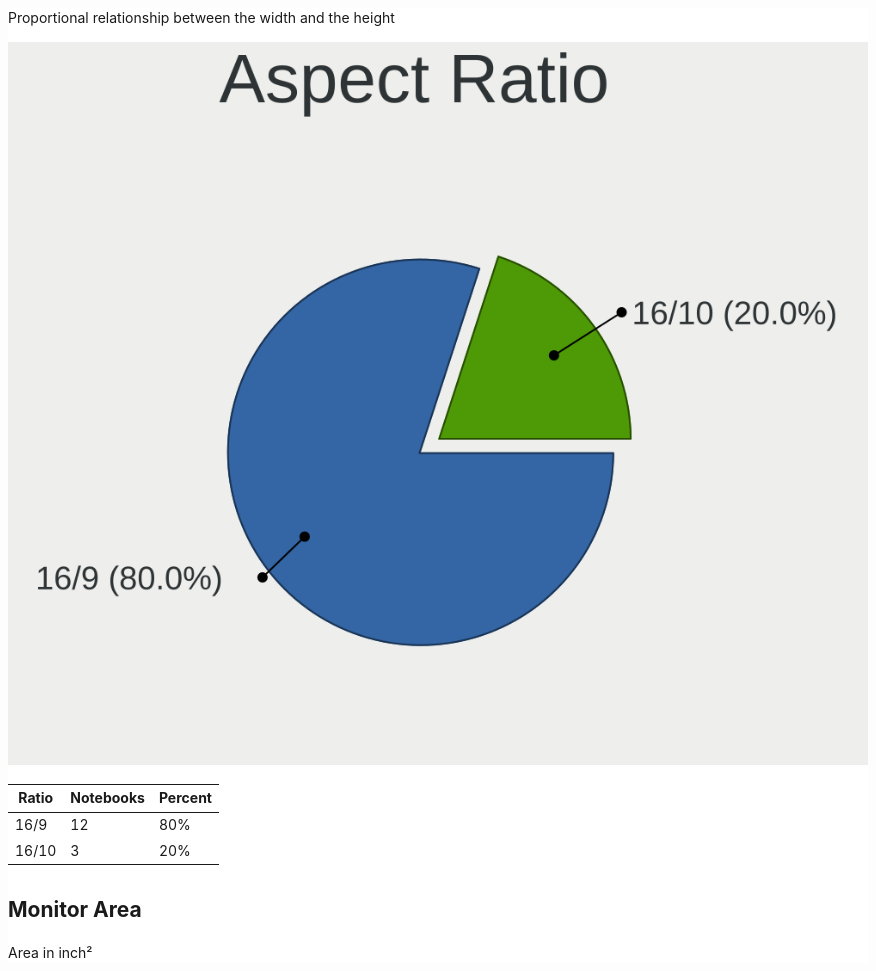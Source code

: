Proportional relationship between the width and the height

![Aspect Ratio](./images/pie_chart/mon_ratio.svg)


| Ratio | Notebooks | Percent |
|-------|-----------|---------|
| 16/9  | 12        | 80%     |
| 16/10 | 3         | 20%     |

Monitor Area
------------

Area in inch²
